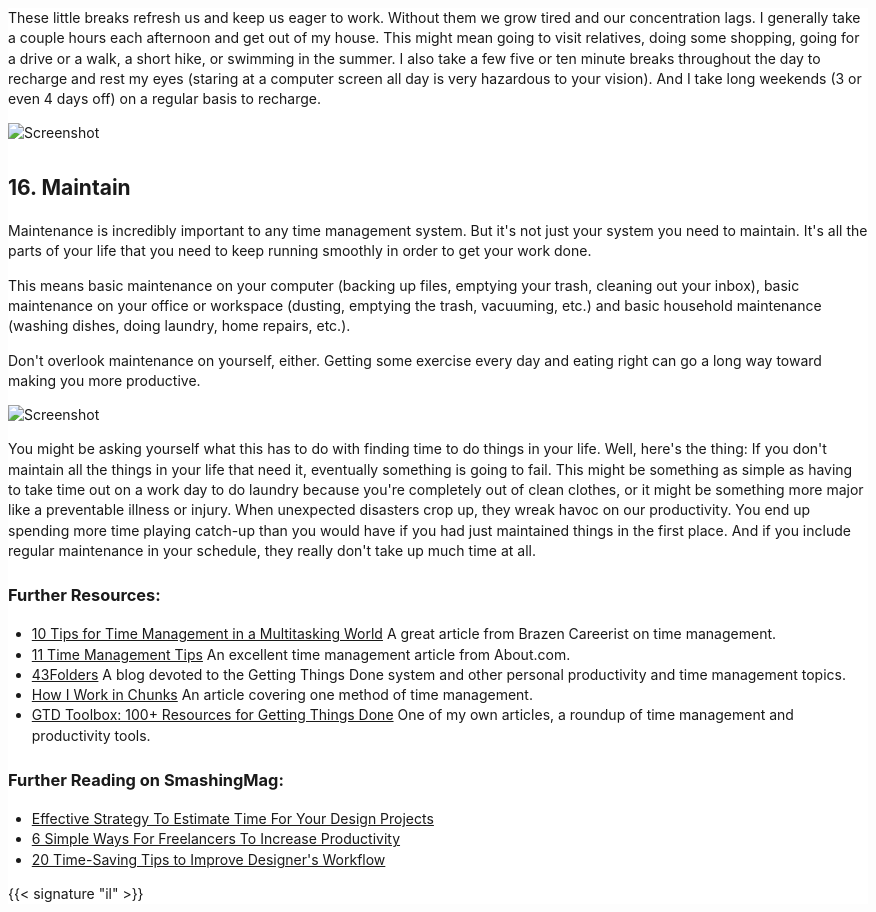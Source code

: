 These little breaks refresh us and keep us eager to work. Without them we grow tired and our concentration lags. I generally take a couple hours each afternoon and get out of my house. This might mean going to visit relatives, doing some shopping, going for a drive or a walk, a short hike, or swimming in the summer. I also take a few five or ten minute breaks throughout the day to recharge and rest my eyes (staring at a computer screen all day is very hazardous to your vision). And I take long weekends (3 or even 4 days off) on a regular basis to recharge.

<img loading="lazy" decoding="async" src="https://archive.smashing.media/assets/344dbf88-fdf9-42bb-adb4-46f01eedd629/6b2066a0-524d-474c-98ae-7ab2890da638/walkingdog.jpg" alt="Screenshot" width="480" height="313" />

## 16\. Maintain

Maintenance is incredibly important to any time management system. But it's not just your system you need to maintain. It's all the parts of your life that you need to keep running smoothly in order to get your work done.

This means basic maintenance on your computer (backing up files, emptying your trash, cleaning out your inbox), basic maintenance on your office or workspace (dusting, emptying the trash, vacuuming, etc.) and basic household maintenance (washing dishes, doing laundry, home repairs, etc.).

Don't overlook maintenance on yourself, either. Getting some exercise every day and eating right can go a long way toward making you more productive.

<img loading="lazy" decoding="async" src="https://archive.smashing.media/assets/344dbf88-fdf9-42bb-adb4-46f01eedd629/fbe7607c-3f72-4487-be95-79de74b0c13b/exercise.jpg" alt="Screenshot" width="480" height="320" />

You might be asking yourself what this has to do with finding time to do things in your life. Well, here's the thing: If you don't maintain all the things in your life that need it, eventually something is going to fail. This might be something as simple as having to take time out on a work day to do laundry because you're completely out of clean clothes, or it might be something more major like a preventable illness or injury. When unexpected disasters crop up, they wreak havoc on our productivity. You end up spending more time playing catch-up than you would have if you had just maintained things in the first place. And if you include regular maintenance in your schedule, they really don't take up much time at all.

### Further Resources:

*   [10 Tips for Time Management in a Multitasking World](https://blog.penelopetrunk.com/2006/12/10/10-tips-for-time-management-in-a-multitasking-world/) A great article from Brazen Careerist on time management.
*   [11 Time Management Tips](https://sbinfocanada.about.com/cs/timemanagement/a/timemgttips.htm) An excellent time management article from About.com.
*   [43Folders](https://www.43folders.com/) A blog devoted to the Getting Things Done system and other personal productivity and time management topics.
*   [How I Work in Chunks](https://gigaom.com/2009/09/05/how-i-work-in-chunks/) An article covering one method of time management.
*   [GTD Toolbox: 100+ Resources for Getting Things Done](https://mashable.com/2009/01/29/getting-things-done/) One of my own articles, a roundup of time management and productivity tools.

### <span class="rh">Further Reading</span> on SmashingMag:

*   [Effective Strategy To Estimate Time For Your Design Projects](https://www.smashingmagazine.com/2009/06/11/effective-strategy-to-estimate-time-for-your-design-projects/)
*   [6 Simple Ways For Freelancers To Increase Productivity](https://www.smashingmagazine.com/2009/08/19/simple-ways-freelancers-can-increase-productivity/)
*   [20 Time-Saving Tips to Improve Designer's Workflow](https://www.smashingmagazine.com/2009/05/26/20-time-saving-tips-to-improve-designers-workflow-part-1/)

{{< signature "il" >}}
